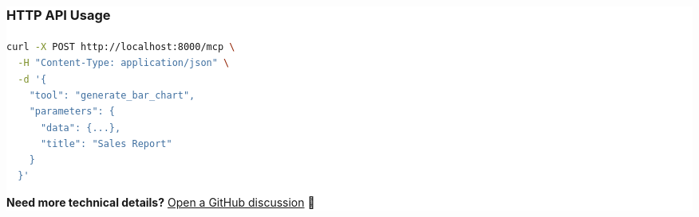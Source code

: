 ### HTTP API Usage
```bash
curl -X POST http://localhost:8000/mcp \
  -H "Content-Type: application/json" \
  -d '{
    "tool": "generate_bar_chart",
    "parameters": {
      "data": {...},
      "title": "Sales Report"
    }
  }'
```

**Need more technical details?** [Open a GitHub discussion](https://github.com/inwookie/chart-mcp-docs/discussions) 🚀
